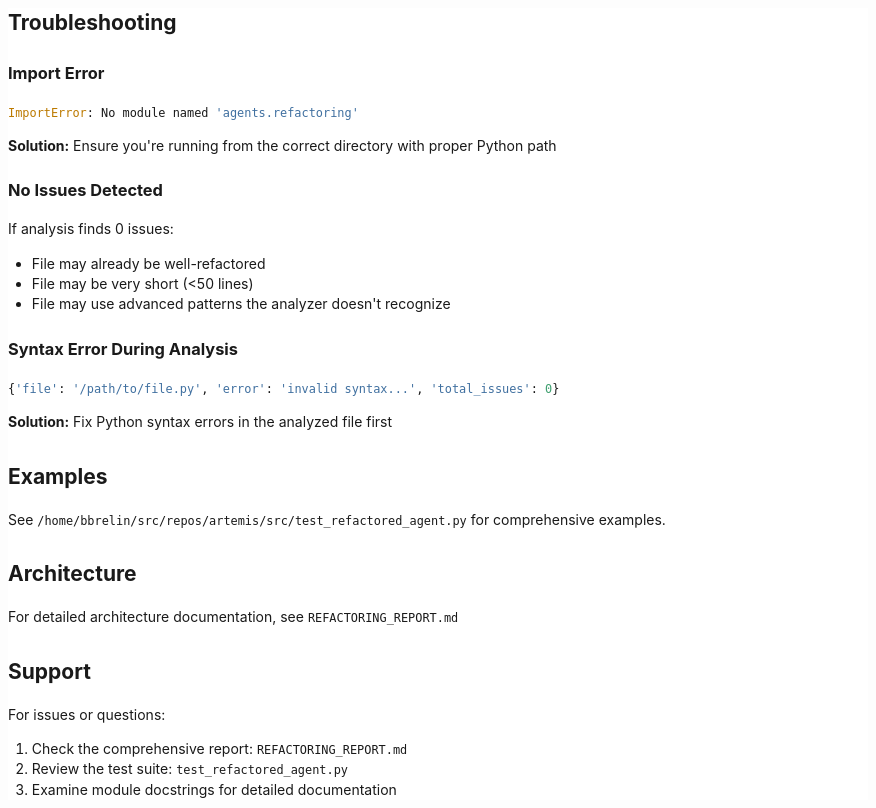 ## Troubleshooting

### Import Error
```python
ImportError: No module named 'agents.refactoring'
```
**Solution:** Ensure you're running from the correct directory with proper Python path

### No Issues Detected
If analysis finds 0 issues:
- File may already be well-refactored
- File may be very short (<50 lines)
- File may use advanced patterns the analyzer doesn't recognize

### Syntax Error During Analysis
```python
{'file': '/path/to/file.py', 'error': 'invalid syntax...', 'total_issues': 0}
```
**Solution:** Fix Python syntax errors in the analyzed file first

## Examples

See `/home/bbrelin/src/repos/artemis/src/test_refactored_agent.py` for comprehensive examples.

## Architecture

For detailed architecture documentation, see `REFACTORING_REPORT.md`

## Support

For issues or questions:
1. Check the comprehensive report: `REFACTORING_REPORT.md`
2. Review the test suite: `test_refactored_agent.py`
3. Examine module docstrings for detailed documentation
